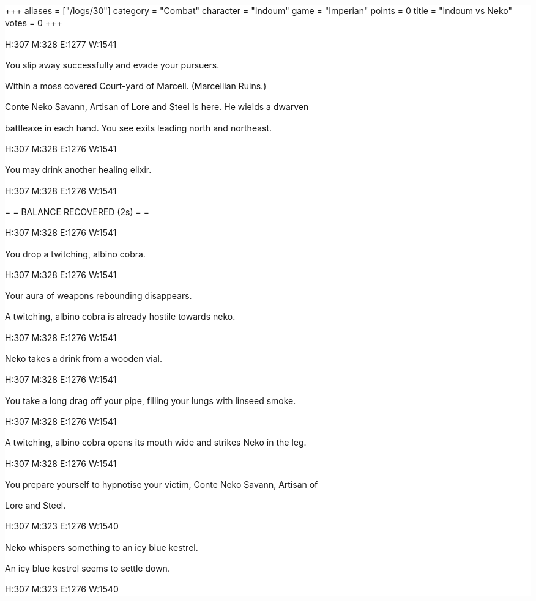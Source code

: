 +++
aliases = ["/logs/30"]
category = "Combat"
character = "Indoum"
game = "Imperian"
points = 0
title = "Indoum vs Neko"
votes = 0
+++

H:307 M:328 E:1277 W:1541 <eb db> 

You slip away successfully and evade your pursuers.

Within a moss covered Court-yard of Marcell. (Marcellian Ruins.)

Conte Neko Savann, Artisan of Lore and Steel is here. He wields a dwarven 

battleaxe in each hand. You see exits leading north and northeast.

H:307 M:328 E:1276 W:1541 <e- db> 

You may drink another healing elixir.

H:307 M:328 E:1276 W:1541 <e- db> 

= = BALANCE RECOVERED (2s) = =

H:307 M:328 E:1276 W:1541 <eb db> 

You drop a twitching, albino cobra.

H:307 M:328 E:1276 W:1541 <eb db> 

Your aura of weapons rebounding disappears.

A twitching, albino cobra is already hostile towards neko.

H:307 M:328 E:1276 W:1541 <eb db> 

Neko takes a drink from a wooden vial.

H:307 M:328 E:1276 W:1541 <eb db> 

You take a long drag off your pipe, filling your lungs with linseed smoke.

H:307 M:328 E:1276 W:1541 <eb db> 

A twitching, albino cobra opens its mouth wide and strikes Neko in the leg.

H:307 M:328 E:1276 W:1541 <eb db> 

You prepare yourself to hypnotise your victim, Conte Neko Savann, Artisan of 

Lore and Steel.

H:307 M:323 E:1276 W:1540 <eb db> 

Neko whispers something to an icy blue kestrel.

An icy blue kestrel seems to settle down.

H:307 M:323 E:1276 W:1540 <eb db> 
